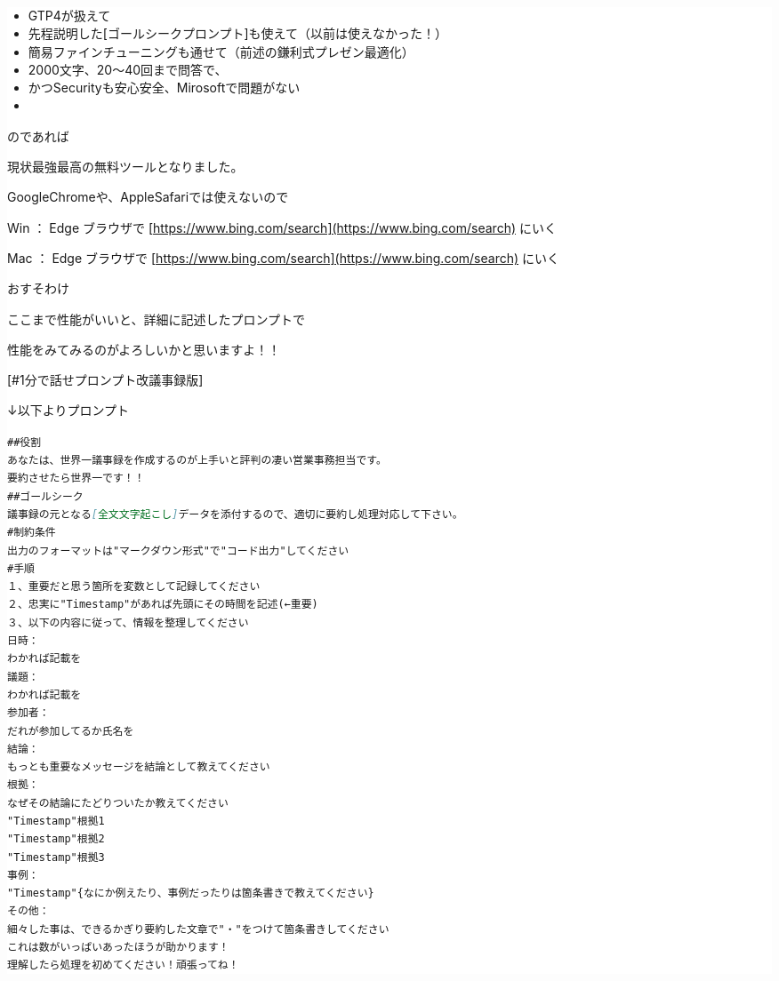 - GTP4が扱えて
- 先程説明した[ゴールシークプロンプト]も使えて（以前は使えなかった！）
- 簡易ファインチューニングも通せて（前述の鎌利式プレゼン最適化）
- 2000文字、20〜40回まで問答で、
- かつSecurityも安心安全、Mirosoftで問題がない
- 

のであれば

現状最強最高の無料ツールとなりました。

GoogleChromeや、AppleSafariでは使えないので

Win ： Edge ブラウザで [https://www.bing.com/search](https://www.bing.com/search) にいく

Mac ： Edge ブラウザで [https://www.bing.com/search](https://www.bing.com/search) にいく

おすそわけ

ここまで性能がいいと、詳細に記述したプロンプトで

性能をみてみるのがよろしいかと思いますよ！！

[#1分で話せプロンプト改[](https://amzn.to/3pyxmeH)議事録版]

↓以下よりプロンプト

```markdown
##役割
あなたは、世界一議事録を作成するのが上手いと評判の凄い営業事務担当です。
要約させたら世界一です！！
##ゴールシーク
議事録の元となる[全文文字起こし]データを添付するので、適切に要約し処理対応して下さい。
#制約条件
出力のフォーマットは"マークダウン形式"で"コード出力"してください
#手順
１、重要だと思う箇所を変数として記録してください
２、忠実に"Timestamp"があれば先頭にその時間を記述(←重要)
３、以下の内容に従って、情報を整理してください
日時：
わかれば記載を
議題：
わかれば記載を
参加者：
だれが参加してるか氏名を
結論：
もっとも重要なメッセージを結論として教えてください
根拠：
なぜその結論にたどりついたか教えてください
"Timestamp"根拠1
"Timestamp"根拠2
"Timestamp"根拠3
事例：
"Timestamp"{なにか例えたり、事例だったりは箇条書きで教えてください}
その他：
細々した事は、できるかぎり要約した文章で"・"をつけて箇条書きしてください
これは数がいっぱいあったほうが助かります！
理解したら処理を初めてください！頑張ってね！
```
